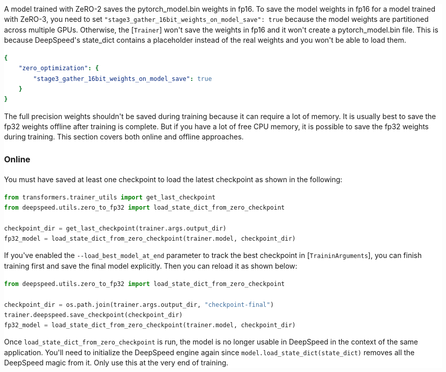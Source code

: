 <hfoptions id="save">
<hfoption id="fp16">

A model trained with ZeRO-2 saves the pytorch_model.bin weights in fp16. To save the model weights in fp16 for a model trained with ZeRO-3, you need to set `"stage3_gather_16bit_weights_on_model_save": true` because the model weights are partitioned across multiple GPUs. Otherwise, the [`Trainer`] won't save the weights in fp16 and it won't create a pytorch_model.bin file. This is because DeepSpeed's state_dict contains a placeholder instead of the real weights and you won't be able to load them.

```yaml
{
    "zero_optimization": {
        "stage3_gather_16bit_weights_on_model_save": true
    }
}
```

</hfoption>
<hfoption id="fp32">

The full precision weights shouldn't be saved during training because it can require a lot of memory. It is usually best to save the fp32 weights offline after training is complete. But if you have a lot of free CPU memory, it is possible to save the fp32 weights during training. This section covers both online and offline approaches.

### Online

You must have saved at least one checkpoint to load the latest checkpoint as shown in the following:

```py
from transformers.trainer_utils import get_last_checkpoint
from deepspeed.utils.zero_to_fp32 import load_state_dict_from_zero_checkpoint

checkpoint_dir = get_last_checkpoint(trainer.args.output_dir)
fp32_model = load_state_dict_from_zero_checkpoint(trainer.model, checkpoint_dir)
```

If you've enabled the `--load_best_model_at_end` parameter to track the best checkpoint in [`TraininArguments`], you can finish training first and save the final model explicitly. Then you can reload it as shown below:

```py
from deepspeed.utils.zero_to_fp32 import load_state_dict_from_zero_checkpoint

checkpoint_dir = os.path.join(trainer.args.output_dir, "checkpoint-final")
trainer.deepspeed.save_checkpoint(checkpoint_dir)
fp32_model = load_state_dict_from_zero_checkpoint(trainer.model, checkpoint_dir)
```

<Tip>

Once `load_state_dict_from_zero_checkpoint` is run, the model is no longer usable in DeepSpeed in the context of the same application. You'll need to initialize the DeepSpeed engine again since `model.load_state_dict(state_dict)` removes all the DeepSpeed magic from it. Only use this at the very end of training.
